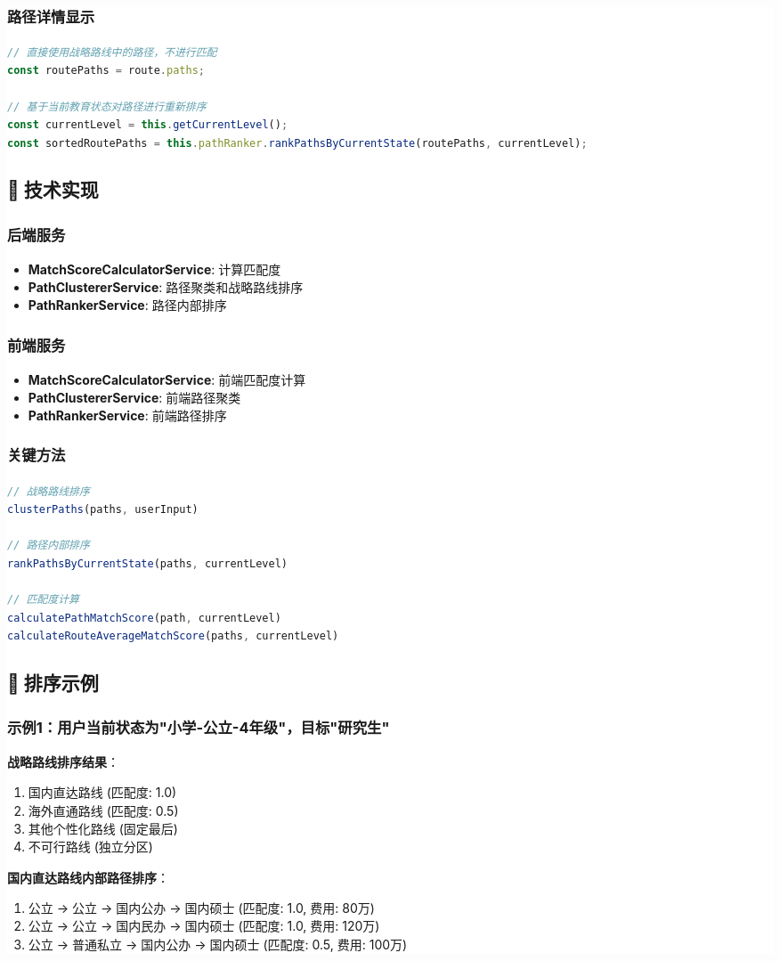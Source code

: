 ### 路径详情显示
```javascript
// 直接使用战略路线中的路径，不进行匹配
const routePaths = route.paths;

// 基于当前教育状态对路径进行重新排序
const currentLevel = this.getCurrentLevel();
const sortedRoutePaths = this.pathRanker.rankPathsByCurrentState(routePaths, currentLevel);
```

## 🔧 技术实现

### 后端服务
- **MatchScoreCalculatorService**: 计算匹配度
- **PathClustererService**: 路径聚类和战略路线排序
- **PathRankerService**: 路径内部排序

### 前端服务
- **MatchScoreCalculatorService**: 前端匹配度计算
- **PathClustererService**: 前端路径聚类
- **PathRankerService**: 前端路径排序

### 关键方法
```javascript
// 战略路线排序
clusterPaths(paths, userInput)

// 路径内部排序
rankPathsByCurrentState(paths, currentLevel)

// 匹配度计算
calculatePathMatchScore(path, currentLevel)
calculateRouteAverageMatchScore(paths, currentLevel)
```

## 📝 排序示例

### 示例1：用户当前状态为"小学-公立-4年级"，目标"研究生"

**战略路线排序结果**：
1. 国内直达路线 (匹配度: 1.0)
2. 海外直通路线 (匹配度: 0.5)
3. 其他个性化路线 (固定最后)
4. 不可行路线 (独立分区)

**国内直达路线内部路径排序**：
1. 公立 → 公立 → 国内公办 → 国内硕士 (匹配度: 1.0, 费用: 80万)
2. 公立 → 公立 → 国内民办 → 国内硕士 (匹配度: 1.0, 费用: 120万)
3. 公立 → 普通私立 → 国内公办 → 国内硕士 (匹配度: 0.5, 费用: 100万)
